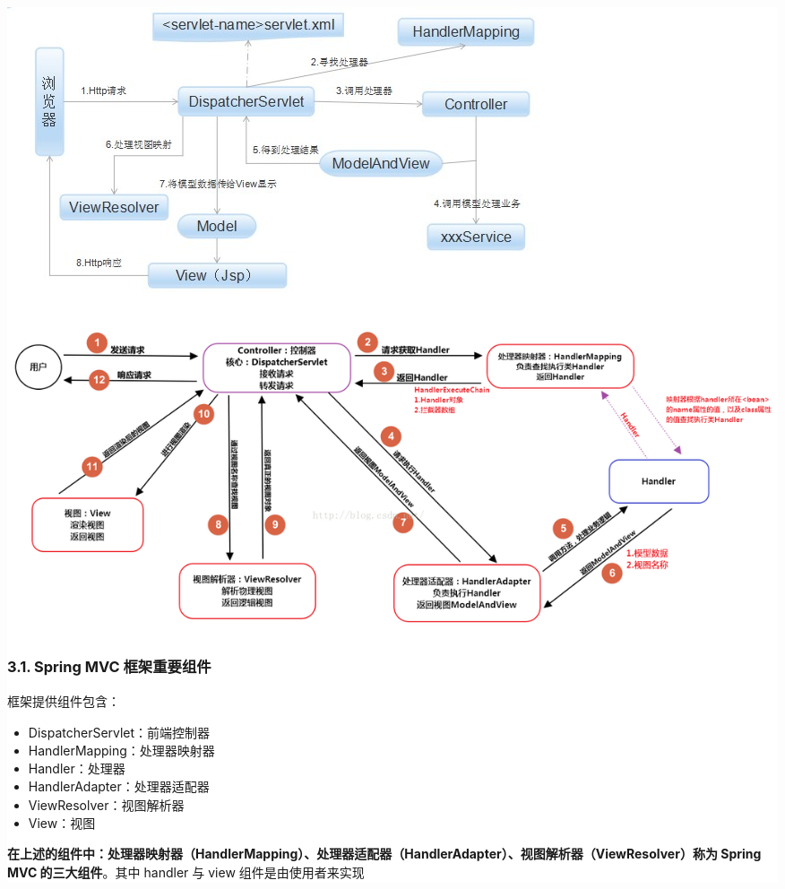 ![](images/20200918135212093_9963.jpg)

![](images/372305809220858.png)

### 3.1. Spring MVC 框架重要组件

框架提供组件包含：

- DispatcherServlet：前端控制器
- HandlerMapping：处理器映射器
- Handler：处理器
- HandlerAdapter：处理器适配器
- ViewResolver：视图解析器
- View：视图

**在上述的组件中：处理器映射器（HandlerMapping）、处理器适配器（HandlerAdapter）、视图解析器（ViewResolver）称为 Spring MVC 的三大组件**。其中 handler 与 view 组件是由使用者来实现
